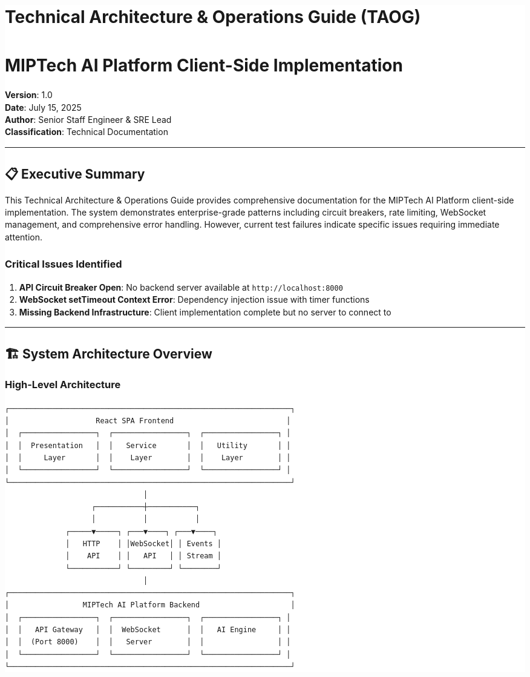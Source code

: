 # Technical Architecture & Operations Guide (TAOG)
# MIPTech AI Platform Client-Side Implementation

**Version**: 1.0  
**Date**: July 15, 2025  
**Author**: Senior Staff Engineer & SRE Lead  
**Classification**: Technical Documentation  

---

## 📋 **Executive Summary**

This Technical Architecture & Operations Guide provides comprehensive documentation for the MIPTech AI Platform client-side implementation. The system demonstrates enterprise-grade patterns including circuit breakers, rate limiting, WebSocket management, and comprehensive error handling. However, current test failures indicate specific issues requiring immediate attention.

### **Critical Issues Identified**
1. **API Circuit Breaker Open**: No backend server available at `http://localhost:8000`
2. **WebSocket setTimeout Context Error**: Dependency injection issue with timer functions
3. **Missing Backend Infrastructure**: Client implementation complete but no server to connect to

---

## 🏗️ **System Architecture Overview**

### **High-Level Architecture**

```
┌─────────────────────────────────────────────────────────────────┐
│                    React SPA Frontend                          │
│  ┌─────────────────┐  ┌─────────────────┐  ┌─────────────────┐ │
│  │  Presentation   │  │   Service       │  │   Utility       │ │
│  │     Layer       │  │    Layer        │  │    Layer        │ │
│  └─────────────────┘  └─────────────────┘  └─────────────────┘ │
└─────────────────────────────────────────────────────────────────┘
                                │
                    ┌───────────┼───────────┐
                    │           │           │
              ┌─────▼─────┐ ┌───▼────┐ ┌───▼────┐
              │   HTTP    │ │WebSocket│ │ Events │
              │    API    │ │   API   │ │ Stream │
              └───────────┘ └─────────┘ └────────┘
                                │
┌─────────────────────────────────────────────────────────────────┐
│                 MIPTech AI Platform Backend                     │
│  ┌─────────────────┐  ┌─────────────────┐  ┌─────────────────┐ │
│  │   API Gateway   │  │  WebSocket      │  │   AI Engine     │ │
│  │  (Port 8000)    │  │   Server        │  │                 │ │
│  └─────────────────┘  └─────────────────┘  └─────────────────┘ │
└─────────────────────────────────────────────────────────────────┘
```
